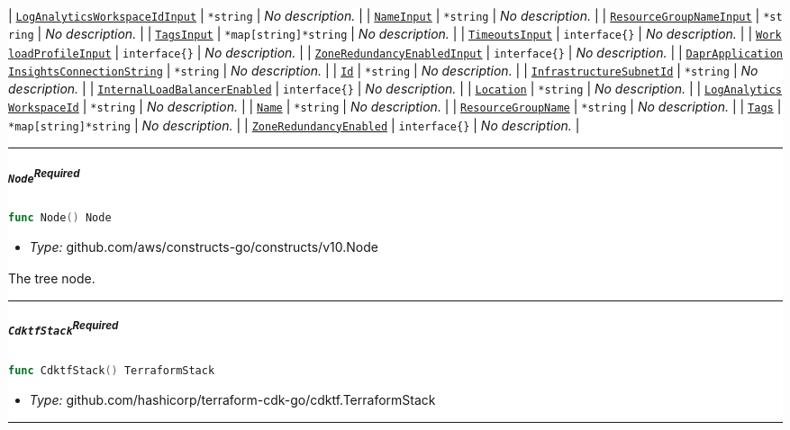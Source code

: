 | <code><a href="#@cdktf/provider-azurerm.containerAppEnvironment.ContainerAppEnvironment.property.logAnalyticsWorkspaceIdInput">LogAnalyticsWorkspaceIdInput</a></code> | <code>*string</code> | *No description.* |
| <code><a href="#@cdktf/provider-azurerm.containerAppEnvironment.ContainerAppEnvironment.property.nameInput">NameInput</a></code> | <code>*string</code> | *No description.* |
| <code><a href="#@cdktf/provider-azurerm.containerAppEnvironment.ContainerAppEnvironment.property.resourceGroupNameInput">ResourceGroupNameInput</a></code> | <code>*string</code> | *No description.* |
| <code><a href="#@cdktf/provider-azurerm.containerAppEnvironment.ContainerAppEnvironment.property.tagsInput">TagsInput</a></code> | <code>*map[string]*string</code> | *No description.* |
| <code><a href="#@cdktf/provider-azurerm.containerAppEnvironment.ContainerAppEnvironment.property.timeoutsInput">TimeoutsInput</a></code> | <code>interface{}</code> | *No description.* |
| <code><a href="#@cdktf/provider-azurerm.containerAppEnvironment.ContainerAppEnvironment.property.workloadProfileInput">WorkloadProfileInput</a></code> | <code>interface{}</code> | *No description.* |
| <code><a href="#@cdktf/provider-azurerm.containerAppEnvironment.ContainerAppEnvironment.property.zoneRedundancyEnabledInput">ZoneRedundancyEnabledInput</a></code> | <code>interface{}</code> | *No description.* |
| <code><a href="#@cdktf/provider-azurerm.containerAppEnvironment.ContainerAppEnvironment.property.daprApplicationInsightsConnectionString">DaprApplicationInsightsConnectionString</a></code> | <code>*string</code> | *No description.* |
| <code><a href="#@cdktf/provider-azurerm.containerAppEnvironment.ContainerAppEnvironment.property.id">Id</a></code> | <code>*string</code> | *No description.* |
| <code><a href="#@cdktf/provider-azurerm.containerAppEnvironment.ContainerAppEnvironment.property.infrastructureSubnetId">InfrastructureSubnetId</a></code> | <code>*string</code> | *No description.* |
| <code><a href="#@cdktf/provider-azurerm.containerAppEnvironment.ContainerAppEnvironment.property.internalLoadBalancerEnabled">InternalLoadBalancerEnabled</a></code> | <code>interface{}</code> | *No description.* |
| <code><a href="#@cdktf/provider-azurerm.containerAppEnvironment.ContainerAppEnvironment.property.location">Location</a></code> | <code>*string</code> | *No description.* |
| <code><a href="#@cdktf/provider-azurerm.containerAppEnvironment.ContainerAppEnvironment.property.logAnalyticsWorkspaceId">LogAnalyticsWorkspaceId</a></code> | <code>*string</code> | *No description.* |
| <code><a href="#@cdktf/provider-azurerm.containerAppEnvironment.ContainerAppEnvironment.property.name">Name</a></code> | <code>*string</code> | *No description.* |
| <code><a href="#@cdktf/provider-azurerm.containerAppEnvironment.ContainerAppEnvironment.property.resourceGroupName">ResourceGroupName</a></code> | <code>*string</code> | *No description.* |
| <code><a href="#@cdktf/provider-azurerm.containerAppEnvironment.ContainerAppEnvironment.property.tags">Tags</a></code> | <code>*map[string]*string</code> | *No description.* |
| <code><a href="#@cdktf/provider-azurerm.containerAppEnvironment.ContainerAppEnvironment.property.zoneRedundancyEnabled">ZoneRedundancyEnabled</a></code> | <code>interface{}</code> | *No description.* |

---

##### `Node`<sup>Required</sup> <a name="Node" id="@cdktf/provider-azurerm.containerAppEnvironment.ContainerAppEnvironment.property.node"></a>

```go
func Node() Node
```

- *Type:* github.com/aws/constructs-go/constructs/v10.Node

The tree node.

---

##### `CdktfStack`<sup>Required</sup> <a name="CdktfStack" id="@cdktf/provider-azurerm.containerAppEnvironment.ContainerAppEnvironment.property.cdktfStack"></a>

```go
func CdktfStack() TerraformStack
```

- *Type:* github.com/hashicorp/terraform-cdk-go/cdktf.TerraformStack

---